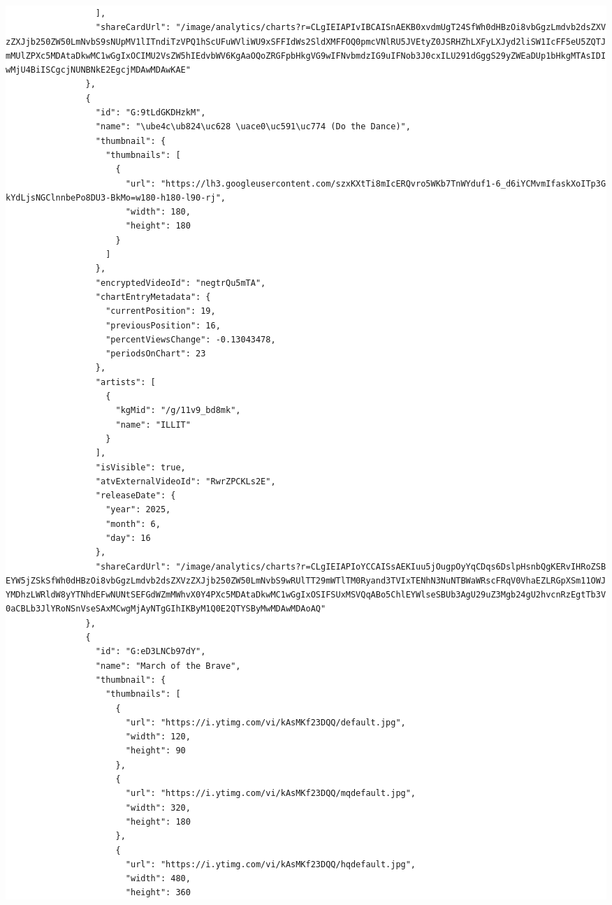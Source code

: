                       ],
                      "shareCardUrl": "/image/analytics/charts?r=CLgIEIAPIvIBCAISnAEKB0xvdmUgT24SfWh0dHBzOi8vbGgzLmdvb2dsZXVzZXJjb250ZW50LmNvbS9sNUpMV1lITndiTzVPQ1hScUFuWVliWU9xSFFIdWs2SldXMFFOQ0pmcVNlRU5JVEtyZ0JSRHZhLXFyLXJyd2liSW1IcFF5eU5ZQTJmMUlZPXc5MDAtaDkwMC1wGgIxOCIMU2VsZW5hIEdvbWV6KgAaOQoZRGFpbHkgVG9wIFNvbmdzIG9uIFNob3J0cxILU291dGggS29yZWEaDUp1bHkgMTAsIDIwMjU4BiISCgcjNUNBNkE2EgcjMDAwMDAwKAE"
                    },
                    {
                      "id": "G:9tLdGKDHzkM",
                      "name": "\ube4c\ub824\uc628 \uace0\uc591\uc774 (Do the Dance)",
                      "thumbnail": {
                        "thumbnails": [
                          {
                            "url": "https://lh3.googleusercontent.com/szxKXtTi8mIcERQvro5WKb7TnWYduf1-6_d6iYCMvmIfaskXoITp3GkYdLjsNGClnnbePo8DU3-BkMo=w180-h180-l90-rj",
                            "width": 180,
                            "height": 180
                          }
                        ]
                      },
                      "encryptedVideoId": "negtrQu5mTA",
                      "chartEntryMetadata": {
                        "currentPosition": 19,
                        "previousPosition": 16,
                        "percentViewsChange": -0.13043478,
                        "periodsOnChart": 23
                      },
                      "artists": [
                        {
                          "kgMid": "/g/11v9_bd8mk",
                          "name": "ILLIT"
                        }
                      ],
                      "isVisible": true,
                      "atvExternalVideoId": "RwrZPCKLs2E",
                      "releaseDate": {
                        "year": 2025,
                        "month": 6,
                        "day": 16
                      },
                      "shareCardUrl": "/image/analytics/charts?r=CLgIEIAPIoYCCAISsAEKIuu5jOugpOyYqCDqs6DslpHsnbQgKERvIHRoZSBEYW5jZSkSfWh0dHBzOi8vbGgzLmdvb2dsZXVzZXJjb250ZW50LmNvbS9wRUlTT29mWTlTM0Ryand3TVIxTENhN3NuNTBWaWRscFRqV0VhaEZLRGpXSm11OWJYMDhzLWRldW8yYTNhdEFwNUNtSEFGdWZmMWhvX0Y4PXc5MDAtaDkwMC1wGgIxOSIFSUxMSVQqABo5ChlEYWlseSBUb3AgU29uZ3Mgb24gU2hvcnRzEgtTb3V0aCBLb3JlYRoNSnVseSAxMCwgMjAyNTgGIhIKByM1Q0E2QTYSByMwMDAwMDAoAQ"
                    },
                    {
                      "id": "G:eD3LNCb97dY",
                      "name": "March of the Brave",
                      "thumbnail": {
                        "thumbnails": [
                          {
                            "url": "https://i.ytimg.com/vi/kAsMKf23DQQ/default.jpg",
                            "width": 120,
                            "height": 90
                          },
                          {
                            "url": "https://i.ytimg.com/vi/kAsMKf23DQQ/mqdefault.jpg",
                            "width": 320,
                            "height": 180
                          },
                          {
                            "url": "https://i.ytimg.com/vi/kAsMKf23DQQ/hqdefault.jpg",
                            "width": 480,
                            "height": 360